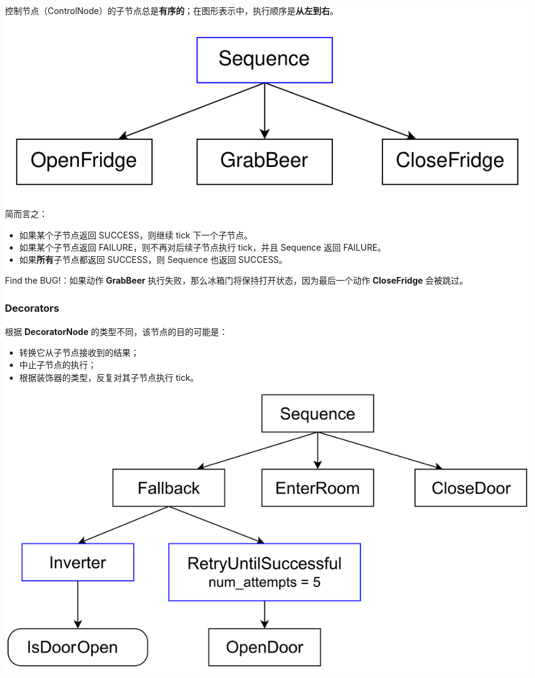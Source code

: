 控制节点（ControlNode）的子节点总是**有序的**；在图形表示中，执行顺序是**从左到右**。

![sequence node](img/sequence_node.svg)

简而言之：

- 如果某个子节点返回 SUCCESS，则继续 tick 下一个子节点。
- 如果某个子节点返回 FAILURE，则不再对后续子节点执行 tick，并且 Sequence 返回 FAILURE。
- 如果**所有**子节点都返回 SUCCESS，则 Sequence 也返回 SUCCESS。

Find the BUG!：如果动作 **GrabBeer** 执行失败，那么冰箱门将保持打开状态，因为最后一个动作 **CloseFridge** 会被跳过。

### Decorators

根据 **DecoratorNode** 的类型不同，该节点的目的可能是：

- 转换它从子节点接收到的结果；
- 中止子节点的执行；
- 根据装饰器的类型，反复对其子节点执行 tick。

![decorator enter room](img/DecoratorEnterRoom.svg)
